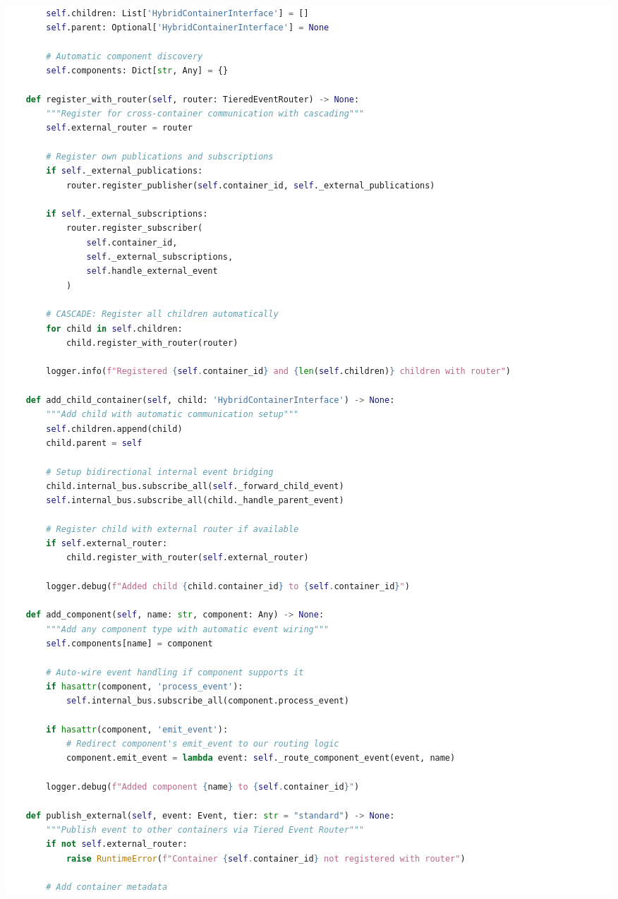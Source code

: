 ```python
        self.children: List['HybridContainerInterface'] = []
        self.parent: Optional['HybridContainerInterface'] = None
        
        # Automatic component discovery
        self.components: Dict[str, Any] = {}
        
    def register_with_router(self, router: TieredEventRouter) -> None:
        """Register for cross-container communication with cascading"""
        self.external_router = router
        
        # Register own publications and subscriptions
        if self._external_publications:
            router.register_publisher(self.container_id, self._external_publications)
        
        if self._external_subscriptions:
            router.register_subscriber(
                self.container_id,
                self._external_subscriptions,
                self.handle_external_event
            )
        
        # CASCADE: Register all children automatically
        for child in self.children:
            child.register_with_router(router)
        
        logger.info(f"Registered {self.container_id} and {len(self.children)} children with router")
    
    def add_child_container(self, child: 'HybridContainerInterface') -> None:
        """Add child with automatic communication setup"""
        self.children.append(child)
        child.parent = self
        
        # Setup bidirectional internal event bridging
        child.internal_bus.subscribe_all(self._forward_child_event)
        self.internal_bus.subscribe_all(child._handle_parent_event)
        
        # Register child with external router if available
        if self.external_router:
            child.register_with_router(self.external_router)
        
        logger.debug(f"Added child {child.container_id} to {self.container_id}")
    
    def add_component(self, name: str, component: Any) -> None:
        """Add any component type with automatic event wiring"""
        self.components[name] = component
        
        # Auto-wire event handling if component supports it
        if hasattr(component, 'process_event'):
            self.internal_bus.subscribe_all(component.process_event)
            
        if hasattr(component, 'emit_event'):
            # Redirect component's emit_event to our routing logic
            component.emit_event = lambda event: self._route_component_event(event, name)
            
        logger.debug(f"Added component {name} to {self.container_id}")
    
    def publish_external(self, event: Event, tier: str = "standard") -> None:
        """Publish event to other containers via Tiered Event Router"""
        if not self.external_router:
            raise RuntimeError(f"Container {self.container_id} not registered with router")
        
        # Add container metadata
```